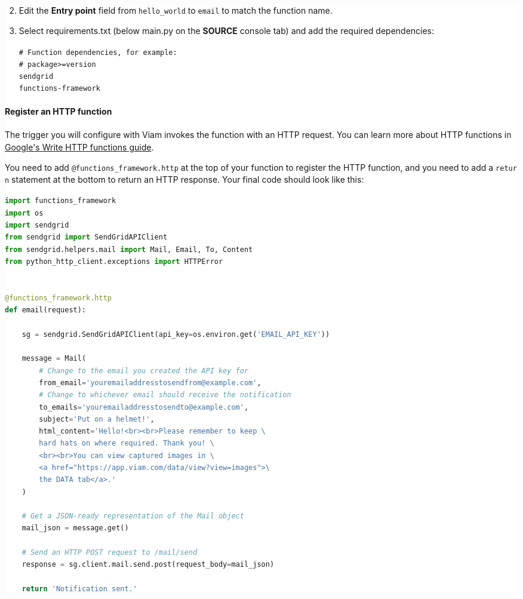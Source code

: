 2. Edit the **Entry point** field from `hello_world` to `email` to match the function name.

3. Select <file>requirements.txt</file> (below <file>main.py</file> on the **SOURCE** console tab) and add the required dependencies:

   ```text {class="line-numbers linkable-line-numbers"}
   # Function dependencies, for example:
   # package>=version
   sendgrid
   functions-framework
   ```

#### Register an HTTP function

The trigger you will configure with Viam invokes the function with an HTTP request.
You can learn more about HTTP functions in [Google's Write HTTP functions guide](https://cloud.google.com/functions/docs/writing/write-http-functions).

You need to add `@functions_framework.http` at the top of your function to register the HTTP function, and you need to add a `return` statement at the bottom to return an HTTP response.
Your final code should look like this:

```python {class="line-numbers linkable-line-numbers" data-line="9,33"}
import functions_framework
import os
import sendgrid
from sendgrid import SendGridAPIClient
from sendgrid.helpers.mail import Mail, Email, To, Content
from python_http_client.exceptions import HTTPError


@functions_framework.http
def email(request):

    sg = sendgrid.SendGridAPIClient(api_key=os.environ.get('EMAIL_API_KEY'))

    message = Mail(
        # Change to the email you created the API key for
        from_email='youremailaddresstosendfrom@example.com',
        # Change to whichever email should receive the notification
        to_emails='youremailaddresstosendto@example.com',
        subject='Put on a helmet!',
        html_content='Hello!<br><br>Please remember to keep \
        hard hats on where required. Thank you! \
        <br><br>You can view captured images in \
        <a href="https://app.viam.com/data/view?view=images">\
        the DATA tab</a>.'
    )

    # Get a JSON-ready representation of the Mail object
    mail_json = message.get()

    # Send an HTTP POST request to /mail/send
    response = sg.client.mail.send.post(request_body=mail_json)

    return 'Notification sent.'
```
